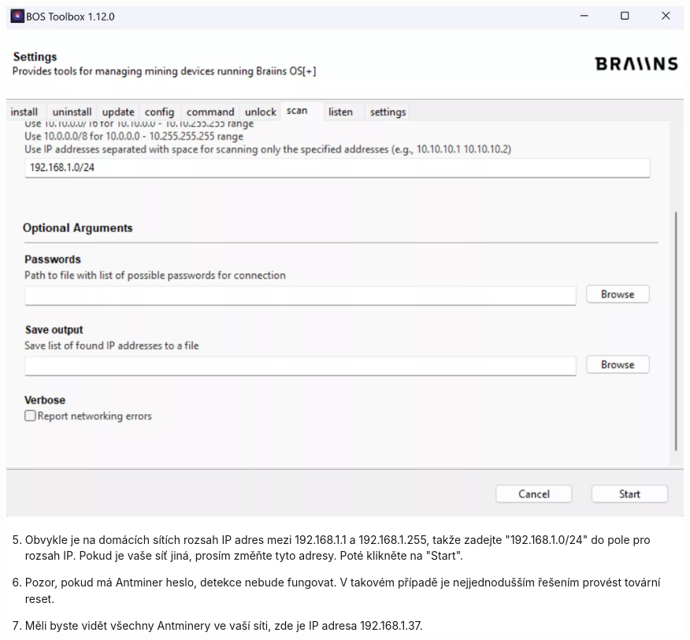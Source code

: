![image](assets/software/6.webp)

5. Obvykle je na domácích sítích rozsah IP adres mezi 192.168.1.1 a 192.168.1.255, takže zadejte "192.168.1.0/24" do pole pro rozsah IP. Pokud je vaše síť jiná, prosím změňte tyto adresy. Poté klikněte na "Start".

6. Pozor, pokud má Antminer heslo, detekce nebude fungovat. V takovém případě je nejjednodušším řešením provést tovární reset.

7. Měli byste vidět všechny Antminery ve vaší síti, zde je IP adresa 192.168.1.37.
